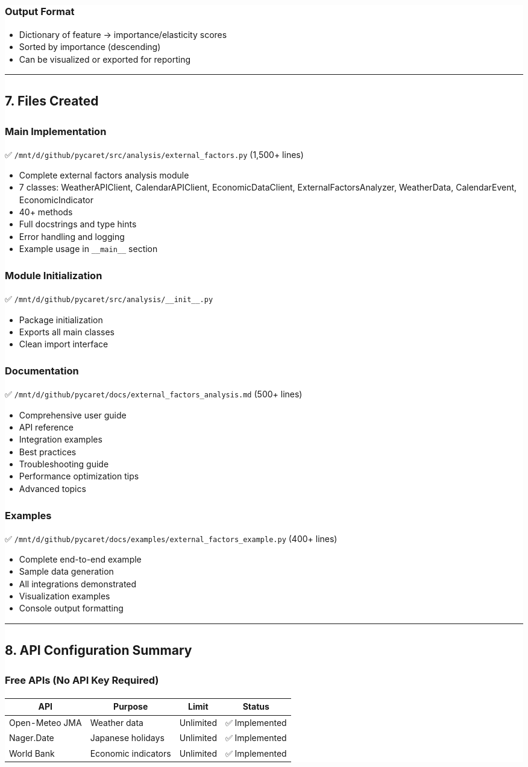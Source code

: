 ### Output Format
- Dictionary of feature → importance/elasticity scores
- Sorted by importance (descending)
- Can be visualized or exported for reporting

---

## 7. Files Created

### Main Implementation
✅ `/mnt/d/github/pycaret/src/analysis/external_factors.py` (1,500+ lines)
- Complete external factors analysis module
- 7 classes: WeatherAPIClient, CalendarAPIClient, EconomicDataClient, ExternalFactorsAnalyzer, WeatherData, CalendarEvent, EconomicIndicator
- 40+ methods
- Full docstrings and type hints
- Error handling and logging
- Example usage in `__main__` section

### Module Initialization
✅ `/mnt/d/github/pycaret/src/analysis/__init__.py`
- Package initialization
- Exports all main classes
- Clean import interface

### Documentation
✅ `/mnt/d/github/pycaret/docs/external_factors_analysis.md` (500+ lines)
- Comprehensive user guide
- API reference
- Integration examples
- Best practices
- Troubleshooting guide
- Performance optimization tips
- Advanced topics

### Examples
✅ `/mnt/d/github/pycaret/docs/examples/external_factors_example.py` (400+ lines)
- Complete end-to-end example
- Sample data generation
- All integrations demonstrated
- Visualization examples
- Console output formatting

---

## 8. API Configuration Summary

### Free APIs (No API Key Required)
| API | Purpose | Limit | Status |
|-----|---------|-------|--------|
| Open-Meteo JMA | Weather data | Unlimited | ✅ Implemented |
| Nager.Date | Japanese holidays | Unlimited | ✅ Implemented |
| World Bank | Economic indicators | Unlimited | ✅ Implemented |
